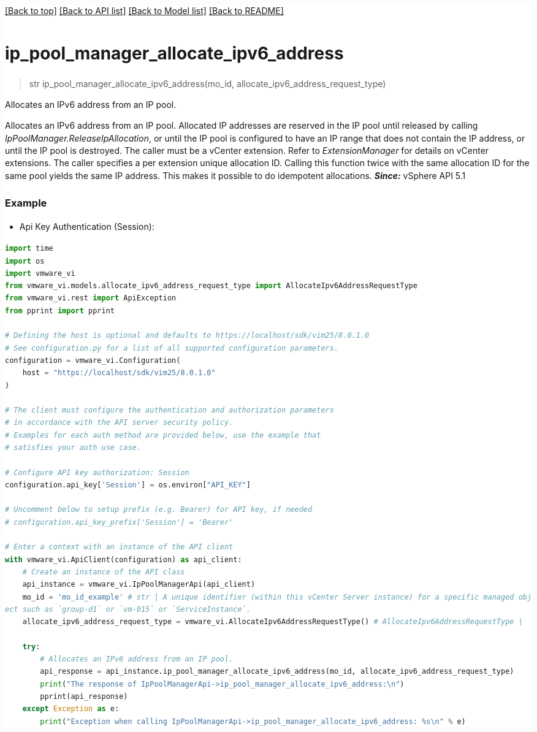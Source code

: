 [[Back to top]](#) [[Back to API list]](../README.md#documentation-for-api-endpoints) [[Back to Model list]](../README.md#documentation-for-models) [[Back to README]](../README.md)

# **ip_pool_manager_allocate_ipv6_address**
> str ip_pool_manager_allocate_ipv6_address(mo_id, allocate_ipv6_address_request_type)

Allocates an IPv6 address from an IP pool. 

Allocates an IPv6 address from an IP pool.  Allocated IP addresses are reserved in the IP pool until released by calling *IpPoolManager.ReleaseIpAllocation*, or until the IP pool is configured to have an IP range that does not contain the IP address, or until the IP pool is destroyed.  The caller must be a vCenter extension. Refer to *ExtensionManager* for details on vCenter extensions.  The caller specifies a per extension unique allocation ID. Calling this function twice with the same allocation ID for the same pool yields the same IP address. This makes it possible to do idempotent allocations.  ***Since:*** vSphere API 5.1 

### Example

* Api Key Authentication (Session):
```python
import time
import os
import vmware_vi
from vmware_vi.models.allocate_ipv6_address_request_type import AllocateIpv6AddressRequestType
from vmware_vi.rest import ApiException
from pprint import pprint

# Defining the host is optional and defaults to https://localhost/sdk/vim25/8.0.1.0
# See configuration.py for a list of all supported configuration parameters.
configuration = vmware_vi.Configuration(
    host = "https://localhost/sdk/vim25/8.0.1.0"
)

# The client must configure the authentication and authorization parameters
# in accordance with the API server security policy.
# Examples for each auth method are provided below, use the example that
# satisfies your auth use case.

# Configure API key authorization: Session
configuration.api_key['Session'] = os.environ["API_KEY"]

# Uncomment below to setup prefix (e.g. Bearer) for API key, if needed
# configuration.api_key_prefix['Session'] = 'Bearer'

# Enter a context with an instance of the API client
with vmware_vi.ApiClient(configuration) as api_client:
    # Create an instance of the API class
    api_instance = vmware_vi.IpPoolManagerApi(api_client)
    mo_id = 'mo_id_example' # str | A unique identifier (within this vCenter Server instance) for a specific managed object such as `group-d1` or `vm-015` or `ServiceInstance`.
    allocate_ipv6_address_request_type = vmware_vi.AllocateIpv6AddressRequestType() # AllocateIpv6AddressRequestType | 

    try:
        # Allocates an IPv6 address from an IP pool. 
        api_response = api_instance.ip_pool_manager_allocate_ipv6_address(mo_id, allocate_ipv6_address_request_type)
        print("The response of IpPoolManagerApi->ip_pool_manager_allocate_ipv6_address:\n")
        pprint(api_response)
    except Exception as e:
        print("Exception when calling IpPoolManagerApi->ip_pool_manager_allocate_ipv6_address: %s\n" % e)
```
